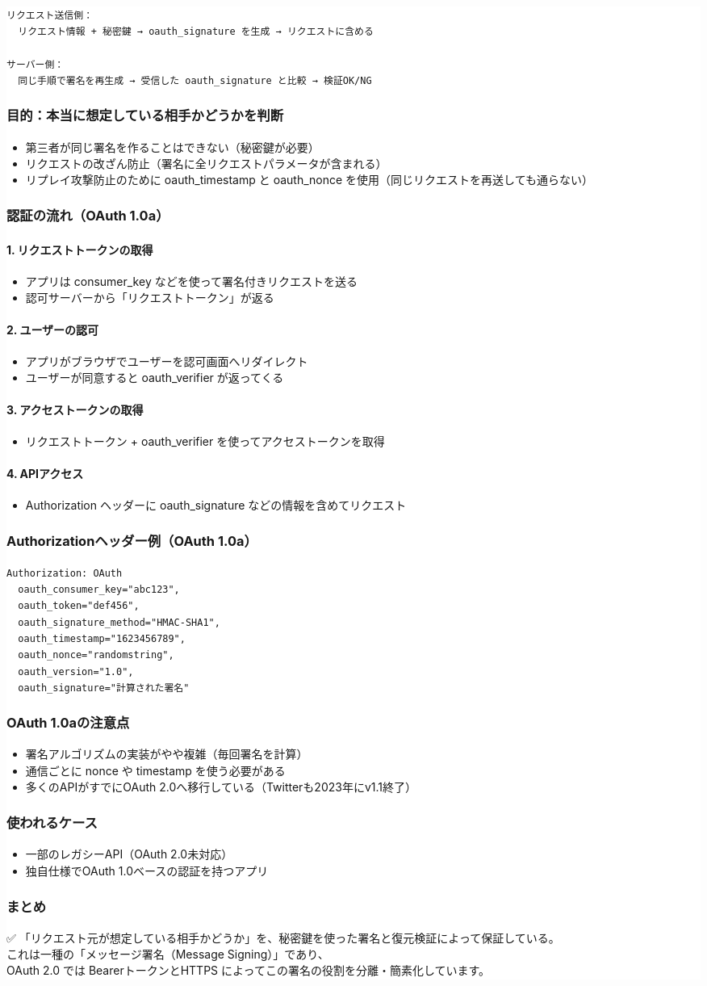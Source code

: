 ```plaintext
リクエスト送信側：
  リクエスト情報 + 秘密鍵 → oauth_signature を生成 → リクエストに含める

サーバー側：
  同じ手順で署名を再生成 → 受信した oauth_signature と比較 → 検証OK/NG
```

### 目的：本当に想定している相手かどうかを判断
- 第三者が同じ署名を作ることはできない（秘密鍵が必要）
- リクエストの改ざん防止（署名に全リクエストパラメータが含まれる）
- リプレイ攻撃防止のために oauth_timestamp と oauth_nonce を使用（同じリクエストを再送しても通らない）

### 認証の流れ（OAuth 1.0a）
#### 1. リクエストトークンの取得
- アプリは consumer_key などを使って署名付きリクエストを送る
- 認可サーバーから「リクエストトークン」が返る

#### 2. ユーザーの認可
- アプリがブラウザでユーザーを認可画面へリダイレクト
- ユーザーが同意すると oauth_verifier が返ってくる

#### 3. アクセストークンの取得
- リクエストトークン + oauth_verifier を使ってアクセストークンを取得

#### 4. APIアクセス
- Authorization ヘッダーに oauth_signature などの情報を含めてリクエスト

### Authorizationヘッダー例（OAuth 1.0a）
```plaintext
Authorization: OAuth
  oauth_consumer_key="abc123",
  oauth_token="def456",
  oauth_signature_method="HMAC-SHA1",
  oauth_timestamp="1623456789",
  oauth_nonce="randomstring",
  oauth_version="1.0",
  oauth_signature="計算された署名"
```

### OAuth 1.0aの注意点
- 署名アルゴリズムの実装がやや複雑（毎回署名を計算）
- 通信ごとに nonce や timestamp を使う必要がある
- 多くのAPIがすでにOAuth 2.0へ移行している（Twitterも2023年にv1.1終了）

### 使われるケース
- 一部のレガシーAPI（OAuth 2.0未対応）
- 独自仕様でOAuth 1.0ベースの認証を持つアプリ

### まとめ
✅ 「リクエスト元が想定している相手かどうか」を、秘密鍵を使った署名と復元検証によって保証している。  
これは一種の「メッセージ署名（Message Signing）」であり、  
OAuth 2.0 では BearerトークンとHTTPS によってこの署名の役割を分離・簡素化しています。
